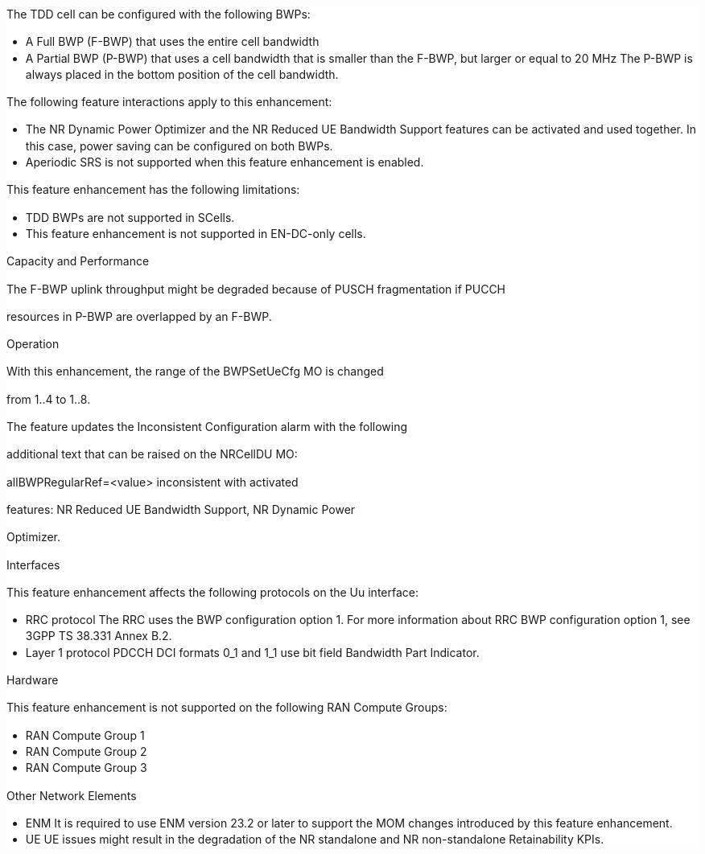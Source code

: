 The TDD cell can be configured with the following BWPs:

- A Full BWP (F-BWP) that uses the entire cell bandwidth
- A Partial BWP (P-BWP) that uses a cell bandwidth that is smaller than the F-BWP, but larger or equal to 20 MHz The P-BWP is always placed in the bottom position of the cell bandwidth.

The following feature interactions apply to this enhancement:

- The NR Dynamic Power Optimizer and the NR Reduced UE Bandwidth Support features can be activated and used together. In this case, power saving can be configured on both BWPs.
- Aperiodic SRS is not supported when this feature enhancement is enabled.

This feature enhancement has the following limitations:

- TDD BWPs are not supported in SCells.
- This feature enhancement is not supported in EN-DC-only cells.

Capacity and Performance

The F-BWP uplink throughput might be degraded because of PUSCH fragmentation if PUCCH

resources in P-BWP are overlapped by an F-BWP.

Operation

With this enhancement, the range of the BWPSetUeCfg MO is changed

from 1..4 to 1..8.

The feature updates the Inconsistent Configuration alarm with the following

additional text that can be raised on the NRCellDU MO:

allBWPRegularRef=&lt;value&gt; inconsistent with activated

features: NR Reduced UE Bandwidth Support, NR Dynamic Power

Optimizer.

Interfaces

This feature enhancement affects the following protocols on the Uu interface:

- RRC protocol The RRC uses the BWP configuration option 1. For more information about RRC BWP configuration option 1, see 3GPP TS 38.331 Annex B.2.
- Layer 1 protocol PDCCH DCI formats 0\_1 and 1\_1 use bit field Bandwidth Part Indicator.

Hardware

This feature enhancement is not supported on the following RAN Compute Groups:

- RAN Compute Group 1
- RAN Compute Group 2
- RAN Compute Group 3

Other Network Elements

- ENM It is required to use ENM version 23.2 or later to support the MOM changes introduced by this feature enhancement.
- UE UE issues might result in the degradation of the NR standalone and NR non-standalone Retainability KPIs.

